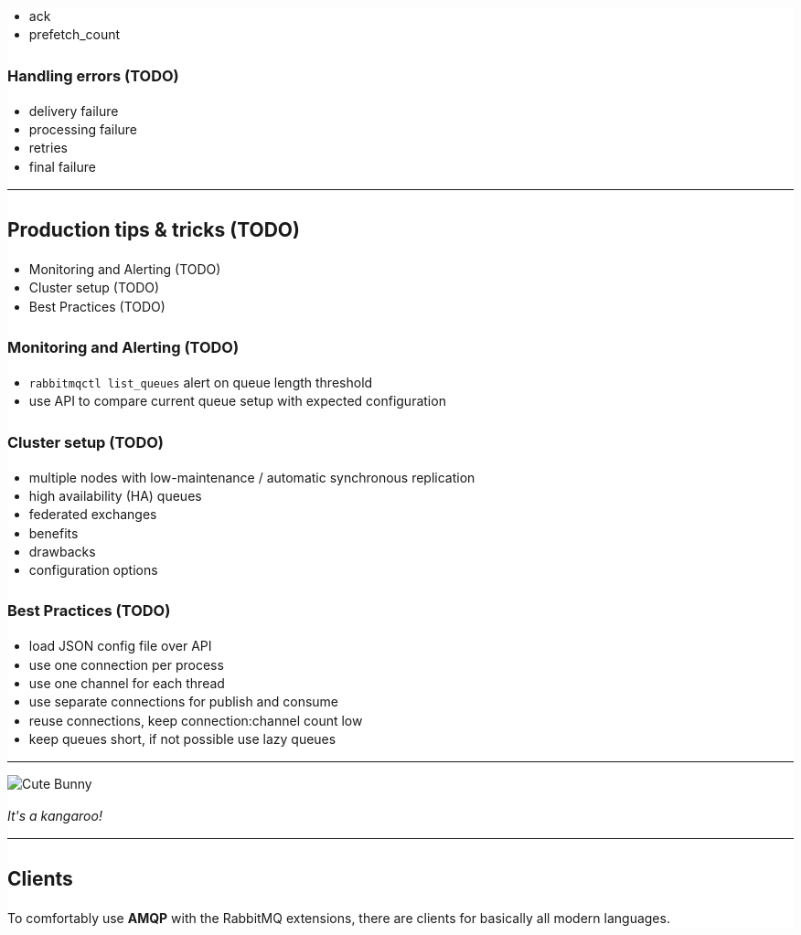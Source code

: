 * ack
* prefetch_count

### Handling errors (TODO)

* delivery failure
* processing failure
* retries
* final failure

---

## Production tips & tricks (TODO)

* Monitoring and Alerting (TODO)
* Cluster setup (TODO)
* Best Practices (TODO)

### Monitoring and Alerting (TODO)

* `rabbitmqctl list_queues` alert on queue length threshold
* use API to compare current queue setup with expected configuration

### Cluster setup (TODO)

* multiple nodes with low-maintenance / automatic synchronous replication
* high availability (HA) queues
* federated exchanges
* benefits
* drawbacks
* configuration options

### Best Practices (TODO)

* load JSON config file over API
* use one connection per process
* use one channel for each thread
* use separate connections for publish and consume
* reuse connections, keep connection:channel count low
* keep queues short, if not possible use lazy queues

---

![Cute Bunny](https://raw.githubusercontent.com/mediafinger/rabbitmq_presentation/master/assets/bunnies/kangoroo-ivan-lojko-53308-unsplash.jpg)

  _It's a kangaroo!_

---

## Clients

To comfortably use **AMQP** with the RabbitMQ extensions, there are clients for basically all modern languages.

